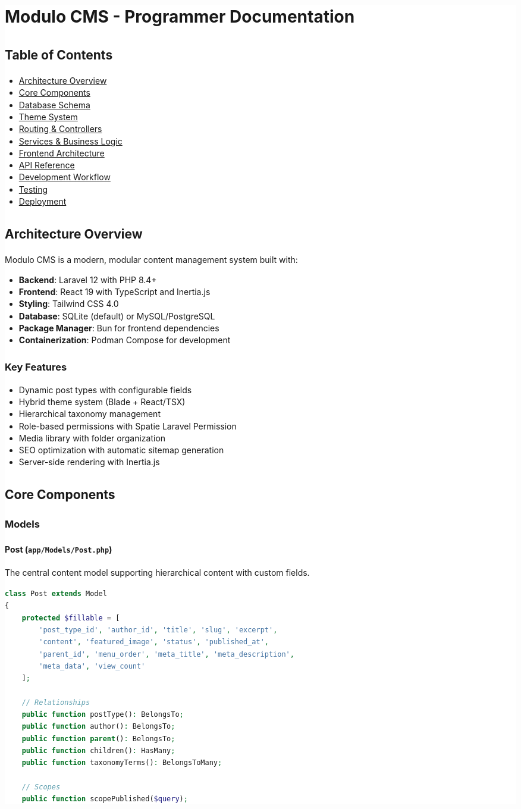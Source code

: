 # Modulo CMS - Programmer Documentation

## Table of Contents
- [Architecture Overview](#architecture-overview)
- [Core Components](#core-components)
- [Database Schema](#database-schema)
- [Theme System](#theme-system)
- [Routing & Controllers](#routing--controllers)
- [Services & Business Logic](#services--business-logic)
- [Frontend Architecture](#frontend-architecture)
- [API Reference](#api-reference)
- [Development Workflow](#development-workflow)
- [Testing](#testing)
- [Deployment](#deployment)

## Architecture Overview

Modulo CMS is a modern, modular content management system built with:

- **Backend**: Laravel 12 with PHP 8.4+
- **Frontend**: React 19 with TypeScript and Inertia.js
- **Styling**: Tailwind CSS 4.0
- **Database**: SQLite (default) or MySQL/PostgreSQL
- **Package Manager**: Bun for frontend dependencies
- **Containerization**: Podman Compose for development

### Key Features
- Dynamic post types with configurable fields
- Hybrid theme system (Blade + React/TSX)
- Hierarchical taxonomy management
- Role-based permissions with Spatie Laravel Permission
- Media library with folder organization
- SEO optimization with automatic sitemap generation
- Server-side rendering with Inertia.js

## Core Components

### Models

#### Post (`app/Models/Post.php`)
The central content model supporting hierarchical content with custom fields.

```php
class Post extends Model
{
    protected $fillable = [
        'post_type_id', 'author_id', 'title', 'slug', 'excerpt', 
        'content', 'featured_image', 'status', 'published_at',
        'parent_id', 'menu_order', 'meta_title', 'meta_description', 
        'meta_data', 'view_count'
    ];

    // Relationships
    public function postType(): BelongsTo;
    public function author(): BelongsTo;
    public function parent(): BelongsTo;
    public function children(): HasMany;
    public function taxonomyTerms(): BelongsToMany;

    // Scopes
    public function scopePublished($query);
```